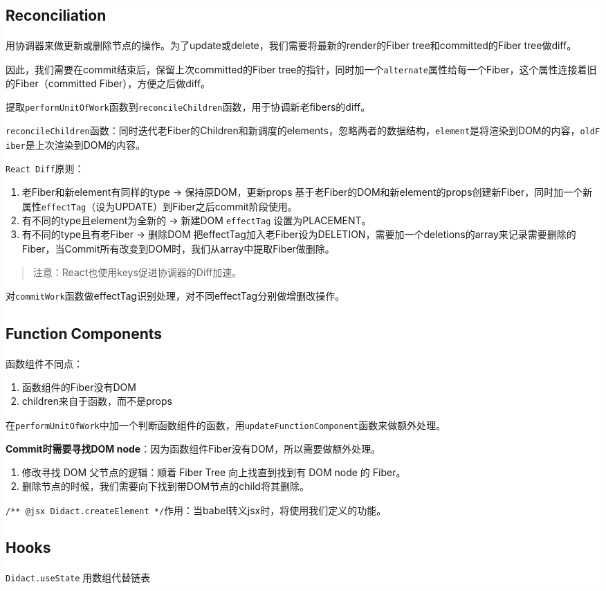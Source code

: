 ## Reconciliation

用协调器来做更新或删除节点的操作。为了update或delete，我们需要将最新的render的Fiber tree和committed的Fiber tree做diff。

因此，我们需要在commit结束后，保留上次committed的Fiber tree的指针，同时加一个`alternate`属性给每一个Fiber，这个属性连接着旧的Fiber（committed Fiber），方便之后做diff。

提取`performUnitOfWork`函数到`reconcileChildren`函数，用于协调新老fibers的diff。

`reconcileChildren`函数：同时迭代老Fiber的Children和新调度的elements，忽略两者的数据结构，`element`是将渲染到DOM的内容，`oldFiber`是上次渲染到DOM的内容。

`React Diff`原则：

1. 老Fiber和新element有同样的type -> 保持原DOM，更新props
   基于老Fiber的DOM和新element的props创建新Fiber，同时加一个新属性`effectTag`（设为UPDATE）到Fiber之后commit阶段使用。
2. 有不同的type且element为全新的 -> 新建DOM
   `effectTag` 设置为PLACEMENT。
3. 有不同的type且有老Fiber -> 删除DOM
   把effectTag加入老Fiber设为DELETION，需要加一个deletions的array来记录需要删除的Fiber，当Commit所有改变到DOM时，我们从array中提取Fiber做删除。

> 注意：React也使用keys促进协调器的Diff加速。

对`commitWork`函数做effectTag识别处理，对不同effectTag分别做增删改操作。

## Function Components

函数组件不同点：

1. 函数组件的Fiber没有DOM
2. children来自于函数，而不是props

在`performUnitOfWork`中加一个判断函数组件的函数，用`updateFunctionComponent`函数来做额外处理。

**Commit时需要寻找DOM node**：因为函数组件Fiber没有DOM，所以需要做额外处理。

1. 修改寻找 DOM 父节点的逻辑：顺着 Fiber Tree 向上找直到找到有 DOM node 的 Fiber。
1. 删除节点的时候，我们需要向下找到带DOM节点的child将其删除。

`/** @jsx Didact.createElement */`作用：当babel转义jsx时，将使用我们定义的功能。



## Hooks

`Didact.useState` 用数组代替链表

